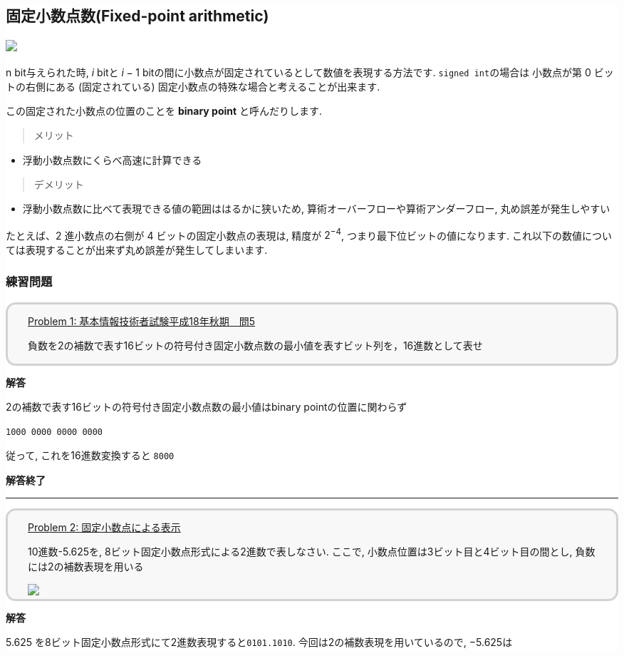 ## 固定小数点数(Fixed-point arithmetic)

<img src="https://github.com/ryonakimageserver/omorikaizuka/blob/master/%E6%8A%80%E8%A1%93%E8%80%85%E8%A9%A6%E9%A8%93/20201012_%E5%9B%BA%E5%AE%9A%E5%B0%8F%E6%95%B0%E7%82%B9_figure.png?raw=true">

n bit与えられた時, $i$ bitと $i-1$ bitの間に小数点が固定されているとして数値を表現する方法です.
`signed int`の場合は 小数点が第 0 ビットの右側にある (固定されている) 固定小数点の特殊な場合と考えることが出来ます.

この固定された小数点の位置のことを **binary point** と呼んだりします.

> メリット

- 浮動小数点数にくらべ高速に計算できる


> デメリット

- 浮動小数点数に比べて表現できる値の範囲ははるかに狭いため, 算術オーバーフローや算術アンダーフロー, 丸め誤差が発生しやすい

たとえば、2 進小数点の右側が 4 ビットの固定小数点の表現は, 精度が $2^{-4}$, つまり最下位ビットの値になります.
これ以下の数値については表現することが出来ず丸め誤差が発生してしまいます.


### 練習問題

<div style='padding-left: 2em; padding-right: 2em; border-radius: 1em; border-style:solid; border-color:#D3D3D3; background-color:#F8F8F8'>
<p class="h4"><ins>Problem 1: 基本情報技術者試験平成18年秋期　問5</ins></p>

負数を2の補数で表す16ビットの符号付き固定小数点数の最小値を表すビット列を，16進数として表せ

</div>

**解答**

2の補数で表す16ビットの符号付き固定小数点数の最小値はbinary pointの位置に関わらず

```
1000 0000 0000 0000
```

従って, これを16進数変換すると `8000`

**解答終了**

---

<div style='padding-left: 2em; padding-right: 2em; border-radius: 1em; border-style:solid; border-color:#D3D3D3; background-color:#F8F8F8'>
<p class="h4"><ins>Problem 2: 固定小数点による表示 </ins></p>

10進数-5.625を, 8ビット固定小数点形式による2進数で表しなさい. 
ここで, 小数点位置は3ビット目と4ビット目の間とし, 負数には2の補数表現を用いる

<img src="https://github.com/ryonakimageserver/omorikaizuka/blob/master/%E6%8A%80%E8%A1%93%E8%80%85%E8%A9%A6%E9%A8%93/IT_exam_01.png?raw=true">

</div>

**解答**

$5.625$ を8ビット固定小数点形式にて2進数表現すると`0101.1010`.
今回は2の補数表現を用いているので, $-5.625$は
